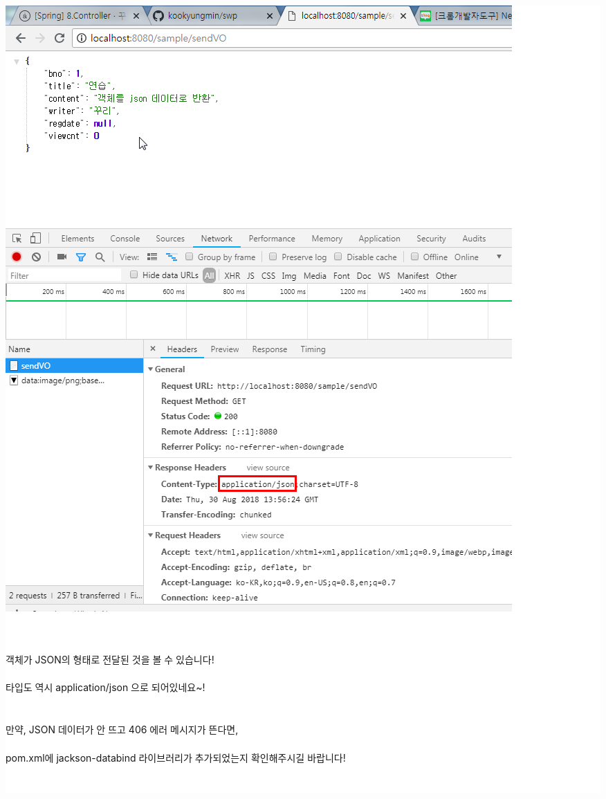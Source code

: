 ![image](/image/Spring_image/Spring_image_119.png)

<br>
<br>
객체가 JSON의 형태로 전달된 것을 볼 수 있습니다!
<br>
<br>
타입도 역시 application/json 으로 되어있네요~!
<br>
<br>
<br>
만약, JSON 데이터가 안 뜨고 406 에러 메시지가 뜬다면,
<br>
<br>
pom.xml에 jackson-databind 라이브러리가 추가되었는지 확인해주시길 바랍니다!
<br>
<br>
<br>
